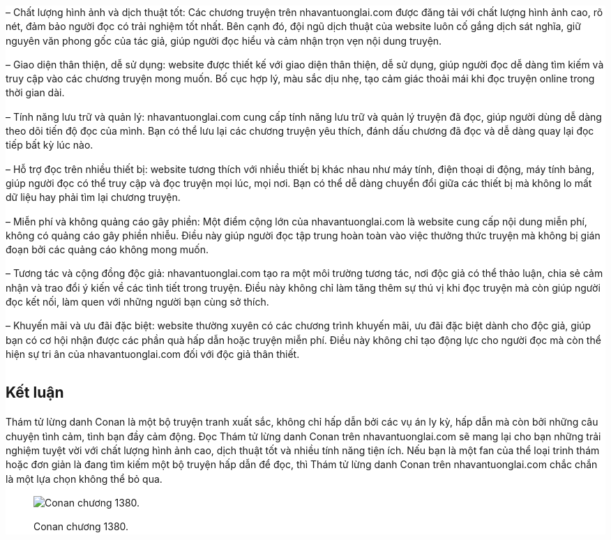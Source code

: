 – Chất lượng hình ảnh và dịch thuật tốt: Các chương truyện trên nhavantuonglai.com được đăng tải với chất lượng hình ảnh cao, rõ nét, đảm bảo người đọc có trải nghiệm tốt nhất. Bên cạnh đó, đội ngũ dịch thuật của website luôn cố gắng dịch sát nghĩa, giữ nguyên văn phong gốc của tác giả, giúp người đọc hiểu và cảm nhận trọn vẹn nội dung truyện.

– Giao diện thân thiện, dễ sử dụng: website được thiết kế với giao diện thân thiện, dễ sử dụng, giúp người đọc dễ dàng tìm kiếm và truy cập vào các chương truyện mong muốn. Bố cục hợp lý, màu sắc dịu nhẹ, tạo cảm giác thoải mái khi đọc truyện online trong thời gian dài.

– Tính năng lưu trữ và quản lý: nhavantuonglai.com cung cấp tính năng lưu trữ và quản lý truyện đã đọc, giúp người dùng dễ dàng theo dõi tiến độ đọc của mình. Bạn có thể lưu lại các chương truyện yêu thích, đánh dấu chương đã đọc và dễ dàng quay lại đọc tiếp bất kỳ lúc nào.

– Hỗ trợ đọc trên nhiều thiết bị: website tương thích với nhiều thiết bị khác nhau như máy tính, điện thoại di động, máy tính bảng, giúp người đọc có thể truy cập và đọc truyện mọi lúc, mọi nơi. Bạn có thể dễ dàng chuyển đổi giữa các thiết bị mà không lo mất dữ liệu hay phải tìm lại chương truyện.

– Miễn phí và không quảng cáo gây phiền: Một điểm cộng lớn của nhavantuonglai.com là website cung cấp nội dung miễn phí, không có quảng cáo gây phiền nhiễu. Điều này giúp người đọc tập trung hoàn toàn vào việc thưởng thức truyện mà không bị gián đoạn bởi các quảng cáo không mong muốn.

– Tương tác và cộng đồng độc giả: nhavantuonglai.com tạo ra một môi trường tương tác, nơi độc giả có thể thảo luận, chia sẻ cảm nhận và trao đổi ý kiến về các tình tiết trong truyện. Điều này không chỉ làm tăng thêm sự thú vị khi đọc truyện mà còn giúp người đọc kết nối, làm quen với những người bạn cùng sở thích.

– Khuyến mãi và ưu đãi đặc biệt: website thường xuyên có các chương trình khuyến mãi, ưu đãi đặc biệt dành cho độc giả, giúp bạn có cơ hội nhận được các phần quà hấp dẫn hoặc truyện miễn phí. Điều này không chỉ tạo động lực cho người đọc mà còn thể hiện sự tri ân của nhavantuonglai.com đối với độc giả thân thiết.

## Kết luận

Thám tử lừng danh Conan là một bộ truyện tranh xuất sắc, không chỉ hấp dẫn bởi các vụ án ly kỳ, hấp dẫn mà còn bởi những câu chuyện tình cảm, tình bạn đầy cảm động. Đọc Thám tử lừng danh Conan trên nhavantuonglai.com sẽ mang lại cho bạn những trải nghiệm tuyệt vời với chất lượng hình ảnh cao, dịch thuật tốt và nhiều tính năng tiện ích. Nếu bạn là một fan của thể loại trinh thám hoặc đơn giản là đang tìm kiếm một bộ truyện hấp dẫn để đọc, thì Thám tử lừng danh Conan trên nhavantuonglai.com chắc chắn là một lựa chọn không thể bỏ qua.

<figure><img src="https://data.nhavantuonglai.com/image/illustrations/cover-nhavantuonglai-com-0680.jpg" alt="Conan chương 1380." title="Conan chương 1380." height=100% width=100%><figcaption><p>Conan chương 1380.</p></figcaption></figure>